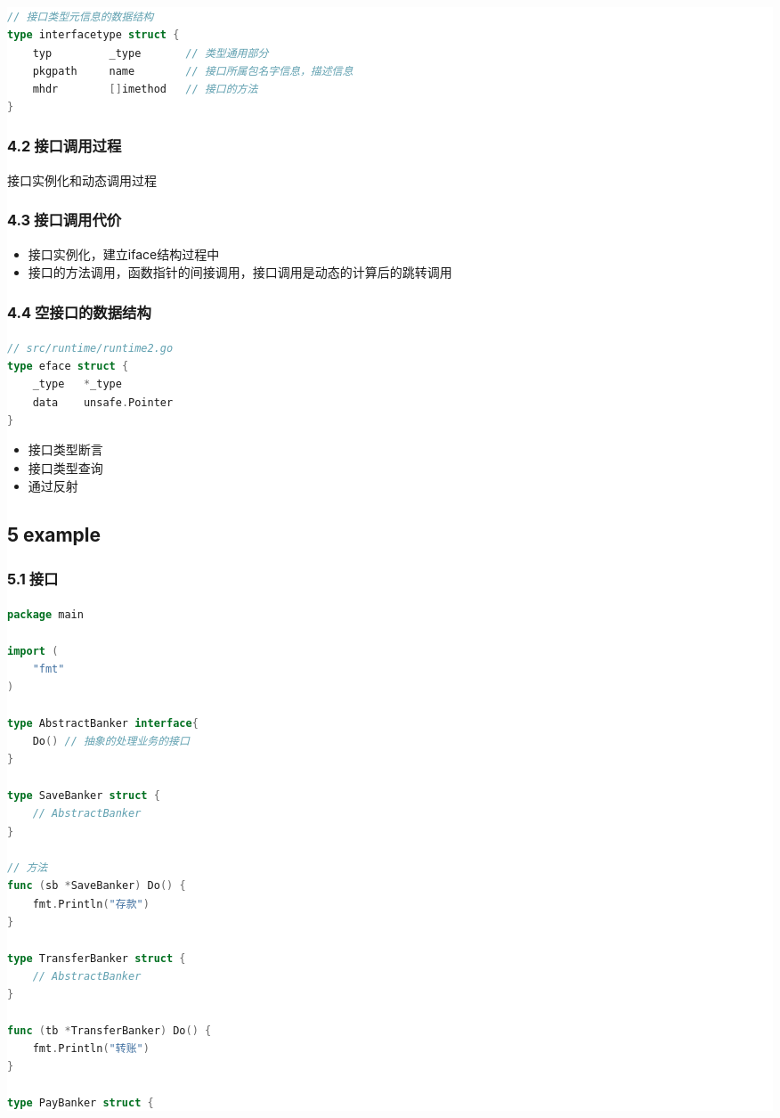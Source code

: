 ```go
// 接口类型元信息的数据结构
type interfacetype struct {
    typ         _type       // 类型通用部分
    pkgpath     name        // 接口所属包名字信息，描述信息
    mhdr        []imethod   // 接口的方法
}
```

### 4.2 接口调用过程

接口实例化和动态调用过程

### 4.3 接口调用代价

- 接口实例化，建立iface结构过程中
- 接口的方法调用，函数指针的间接调用，接口调用是动态的计算后的跳转调用

### 4.4 空接口的数据结构

```go
// src/runtime/runtime2.go
type eface struct {
    _type   *_type
    data    unsafe.Pointer
}
```

- 接口类型断言
- 接口类型查询
- 通过反射

## 5 example

### 5.1 接口

```go
package main

import (
    "fmt"
)

type AbstractBanker interface{
    Do() // 抽象的处理业务的接口
}

type SaveBanker struct {
    // AbstractBanker
}

// 方法
func (sb *SaveBanker) Do() {
    fmt.Println("存款")
}

type TransferBanker struct {
    // AbstractBanker
}

func (tb *TransferBanker) Do() {
    fmt.Println("转账")
}

type PayBanker struct {
```